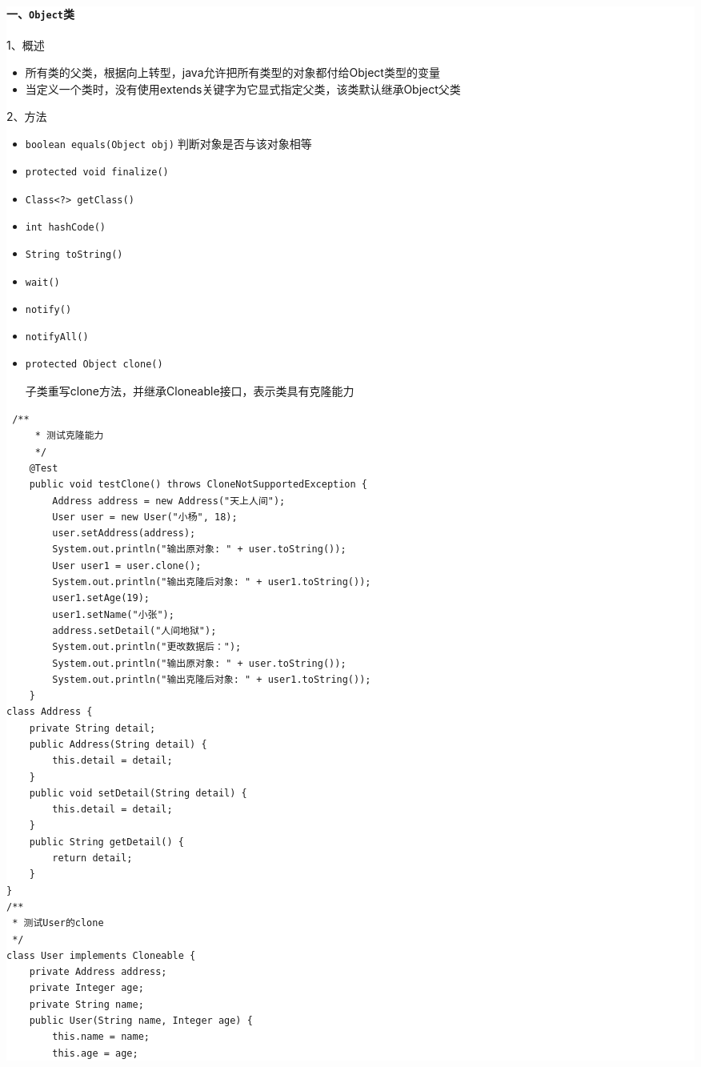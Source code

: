 #### 一、`Object`类

1、概述

- 所有类的父类，根据向上转型，java允许把所有类型的对象都付给Object类型的变量
- 当定义一个类时，没有使用extends关键字为它显式指定父类，该类默认继承Object父类

2、方法

- `boolean equals(Object obj)`     判断对象是否与该对象相等

- `protected void finalize()`

- `Class<?> getClass()`

-  `int hashCode()`

- `String toString()`

- `wait()`

- `notify()`

- `notifyAll()`

- `protected Object clone()`

  子类重写clone方法，并继承Cloneable接口，表示类具有克隆能力

```
 /**
     * 测试克隆能力
     */
    @Test
    public void testClone() throws CloneNotSupportedException {
        Address address = new Address("天上人间");
        User user = new User("小杨", 18);
        user.setAddress(address);
        System.out.println("输出原对象: " + user.toString());
        User user1 = user.clone();
        System.out.println("输出克隆后对象: " + user1.toString());
        user1.setAge(19);
        user1.setName("小张");
        address.setDetail("人间地狱");
        System.out.println("更改数据后：");
        System.out.println("输出原对象: " + user.toString());
        System.out.println("输出克隆后对象: " + user1.toString());
    }
class Address {
    private String detail;
    public Address(String detail) {
        this.detail = detail;
    }
    public void setDetail(String detail) {
        this.detail = detail;
    }
    public String getDetail() {
        return detail;
    }
}
/**
 * 测试User的clone
 */
class User implements Cloneable {
    private Address address;
    private Integer age;
    private String name;
    public User(String name, Integer age) {
        this.name = name;
        this.age = age;
```
